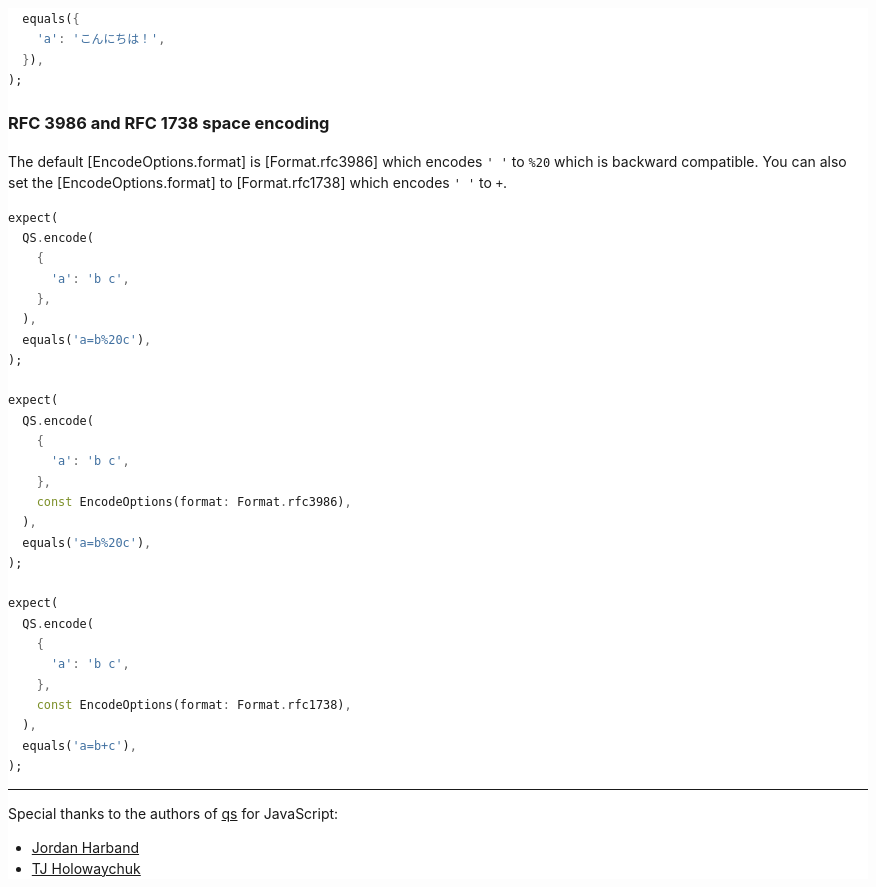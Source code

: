 ```dart
  equals({
    'a': 'こんにちは！',
  }),
);
```

### RFC 3986 and RFC 1738 space encoding

The default [EncodeOptions.format] is [Format.rfc3986] which encodes `' '` to `%20` which is backward compatible.
You can also set the [EncodeOptions.format] to [Format.rfc1738] which encodes `' '` to `+`.

```dart
expect(
  QS.encode(
    {
      'a': 'b c',
    },
  ),
  equals('a=b%20c'),
);

expect(
  QS.encode(
    {
      'a': 'b c',
    },
    const EncodeOptions(format: Format.rfc3986),
  ),
  equals('a=b%20c'),
);

expect(
  QS.encode(
    {
      'a': 'b c',
    },
    const EncodeOptions(format: Format.rfc1738),
  ),
  equals('a=b+c'),
);
```

---

Special thanks to the authors of [qs](https://www.npmjs.com/package/qs) for JavaScript:
- [Jordan Harband](https://github.com/ljharb)
- [TJ Holowaychuk](https://github.com/visionmedia/node-querystring)
